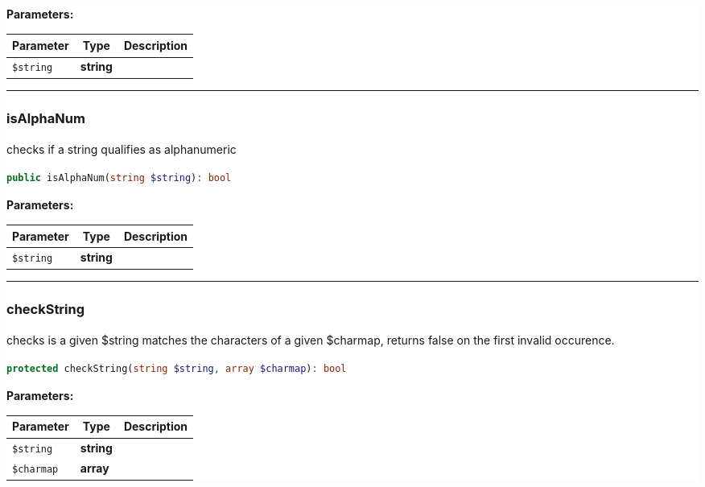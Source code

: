 

**Parameters:**

| Parameter | Type | Description |
|-----------|------|-------------|
| `$string` | **string** |  |





***

### isAlphaNum

checks if a string qualifies as alphanumeric

```php
public isAlphaNum(string $string): bool
```








**Parameters:**

| Parameter | Type | Description |
|-----------|------|-------------|
| `$string` | **string** |  |





***

### checkString

checks is a given $string matches the characters of a given $charmap, returns false on the first invalid occurence.

```php
protected checkString(string $string, array $charmap): bool
```








**Parameters:**

| Parameter | Type | Description |
|-----------|------|-------------|
| `$string` | **string** |  |
| `$charmap` | **array** |  |

